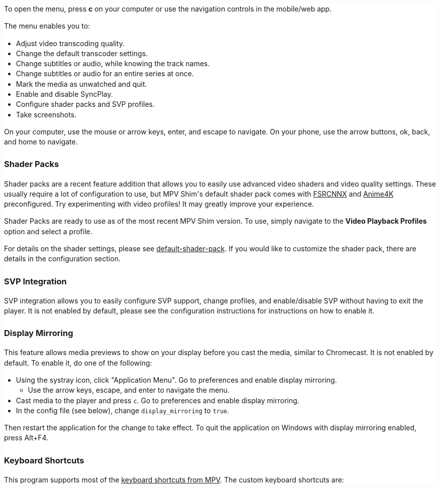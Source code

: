 To open the menu, press **c** on your computer or use the navigation controls
in the mobile/web app.

The menu enables you to:

- Adjust video transcoding quality.
- Change the default transcoder settings.
- Change subtitles or audio, while knowing the track names.
- Change subtitles or audio for an entire series at once.
- Mark the media as unwatched and quit.
- Enable and disable SyncPlay.
- Configure shader packs and SVP profiles.
- Take screenshots.

On your computer, use the mouse or arrow keys, enter, and escape to navigate.
On your phone, use the arrow buttons, ok, back, and home to navigate.

### Shader Packs

Shader packs are a recent feature addition that allows you to easily use advanced video
shaders and video quality settings. These usually require a lot of configuration to use,
but MPV Shim's default shader pack comes with [FSRCNNX](https://github.com/igv/FSRCNN-TensorFlow)
and [Anime4K](https://github.com/bloc97/Anime4K) preconfigured. Try experimenting with video
profiles! It may greatly improve your experience.

Shader Packs are ready to use as of the most recent MPV Shim version. To use, simply
navigate to the **Video Playback Profiles** option and select a profile.

For details on the shader settings, please see [default-shader-pack](https://github.com/iwalton3/default-shader-pack).
If you would like to customize the shader pack, there are details in the configuration section.

### SVP Integration

SVP integration allows you to easily configure SVP support, change profiles, and enable/disable
SVP without having to exit the player. It is not enabled by default, please see the configuration
instructions for instructions on how to enable it.

### Display Mirroring

This feature allows media previews to show on your display before you cast the media,
similar to Chromecast. It is not enabled by default. To enable it, do one of the following:

- Using the systray icon, click "Application Menu". Go to preferences and enable display mirroring.
  - Use the arrow keys, escape, and enter to navigate the menu.
- Cast media to the player and press `c`. Go to preferences and enable display mirroring.
- In the config file (see below), change `display_mirroring` to `true`.

Then restart the application for the change to take effect. To quit the application on Windows with
display mirroring enabled, press Alt+F4.

### Keyboard Shortcuts

This program supports most of the [keyboard shortcuts from MPV](https://mpv.io/manual/stable/#interactive-control). The custom keyboard shortcuts are:
